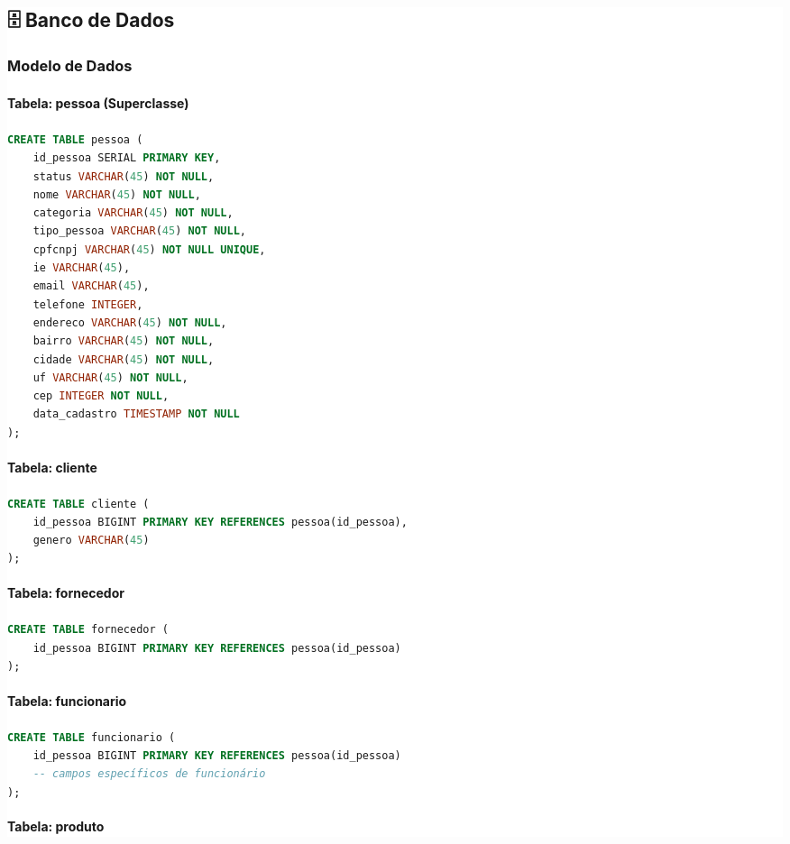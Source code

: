 
## 🗄️ Banco de Dados

### Modelo de Dados

#### Tabela: pessoa (Superclasse)

```sql
CREATE TABLE pessoa (
    id_pessoa SERIAL PRIMARY KEY,
    status VARCHAR(45) NOT NULL,
    nome VARCHAR(45) NOT NULL,
    categoria VARCHAR(45) NOT NULL,
    tipo_pessoa VARCHAR(45) NOT NULL,
    cpfcnpj VARCHAR(45) NOT NULL UNIQUE,
    ie VARCHAR(45),
    email VARCHAR(45),
    telefone INTEGER,
    endereco VARCHAR(45) NOT NULL,
    bairro VARCHAR(45) NOT NULL,
    cidade VARCHAR(45) NOT NULL,
    uf VARCHAR(45) NOT NULL,
    cep INTEGER NOT NULL,
    data_cadastro TIMESTAMP NOT NULL
);
```

#### Tabela: cliente

```sql
CREATE TABLE cliente (
    id_pessoa BIGINT PRIMARY KEY REFERENCES pessoa(id_pessoa),
    genero VARCHAR(45)
);
```

#### Tabela: fornecedor

```sql
CREATE TABLE fornecedor (
    id_pessoa BIGINT PRIMARY KEY REFERENCES pessoa(id_pessoa)
);
```

#### Tabela: funcionario

```sql
CREATE TABLE funcionario (
    id_pessoa BIGINT PRIMARY KEY REFERENCES pessoa(id_pessoa)
    -- campos específicos de funcionário
);
```

#### Tabela: produto
